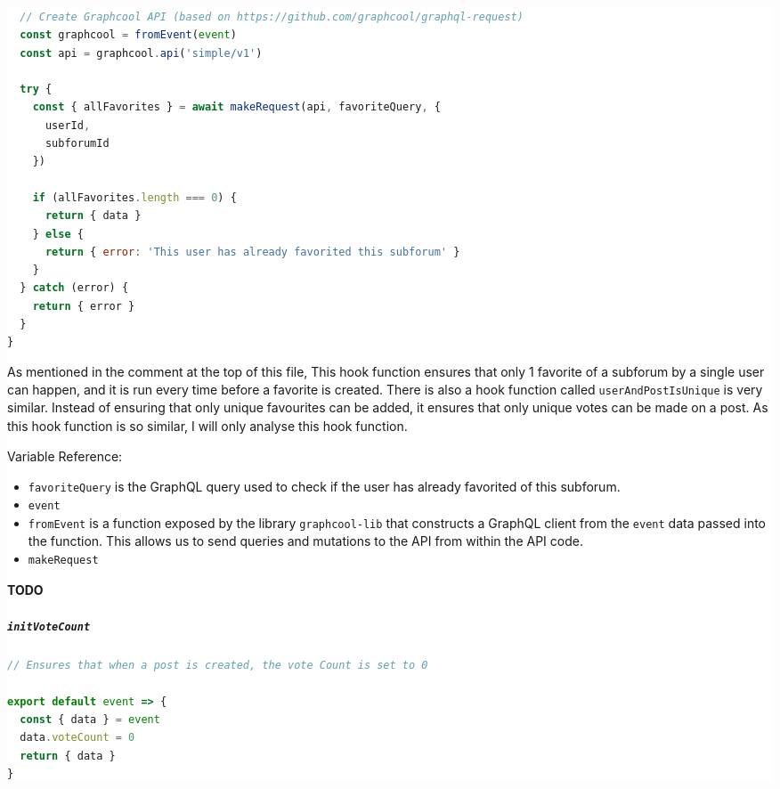 ```js
  // Create Graphcool API (based on https://github.com/graphcool/graphql-request)
  const graphcool = fromEvent(event)
  const api = graphcool.api('simple/v1')

  try {
    const { allFavorites } = await makeRequest(api, favoriteQuery, {
      userId,
      subforumId
    })

    if (allFavorites.length === 0) {
      return { data }
    } else {
      return { error: 'This user has already favorited this subforum' }
    }
  } catch (error) {
    return { error }
  }
}
```

As mentioned in the comment at the top of this file, This hook function ensures
that only 1 favorite of a subforum by a single user can happen, and it is run
every time before a favorite is created. There is also a hook function called
`userAndPostIsUnique` is very similar. Instead of ensuring that only unique
favourites can be added, it ensures that only unique votes can be made on a
post. As this hook function is so similar, I will only analyse this hook
function.

Variable Reference:

* `favoriteQuery` is the GraphQL query used to check if the user has already
  favorited of this subforum.
* `event`
* `fromEvent` is a function exposed by the library `graphcool-lib` that
  constructs a GraphQL client from the `event` data passed into the function.
  This allows us to send queries and mutations to the API from within the API
  code.
* `makeRequest`

**TODO**

##### `initVoteCount`

```js
// Ensures that when a post is created, the vote Count is set to 0

export default event => {
  const { data } = event
  data.voteCount = 0
  return { data }
}
```
